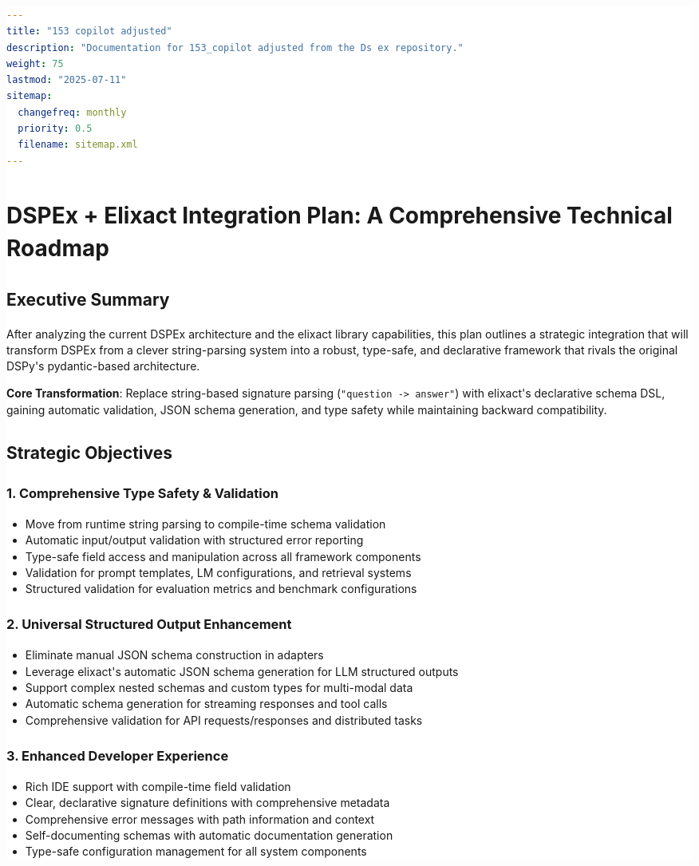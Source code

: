 ```yaml
---
title: "153 copilot adjusted"
description: "Documentation for 153_copilot adjusted from the Ds ex repository."
weight: 75
lastmod: "2025-07-11"
sitemap:
  changefreq: monthly
  priority: 0.5
  filename: sitemap.xml
---
```


# DSPEx + Elixact Integration Plan: A Comprehensive Technical Roadmap

## Executive Summary

After analyzing the current DSPEx architecture and the elixact library capabilities, this plan outlines a strategic integration that will transform DSPEx from a clever string-parsing system into a robust, type-safe, and declarative framework that rivals the original DSPy's pydantic-based architecture.

**Core Transformation**: Replace string-based signature parsing (`"question -> answer"`) with elixact's declarative schema DSL, gaining automatic validation, JSON schema generation, and type safety while maintaining backward compatibility.

## Strategic Objectives

### 1. **Comprehensive Type Safety & Validation**
- Move from runtime string parsing to compile-time schema validation
- Automatic input/output validation with structured error reporting
- Type-safe field access and manipulation across all framework components
- Validation for prompt templates, LM configurations, and retrieval systems
- Structured validation for evaluation metrics and benchmark configurations

### 2. **Universal Structured Output Enhancement**
- Eliminate manual JSON schema construction in adapters
- Leverage elixact's automatic JSON schema generation for LLM structured outputs
- Support complex nested schemas and custom types for multi-modal data
- Automatic schema generation for streaming responses and tool calls
- Comprehensive validation for API requests/responses and distributed tasks

### 3. **Enhanced Developer Experience**
- Rich IDE support with compile-time field validation
- Clear, declarative signature definitions with comprehensive metadata
- Comprehensive error messages with path information and context
- Self-documenting schemas with automatic documentation generation
- Type-safe configuration management for all system components
